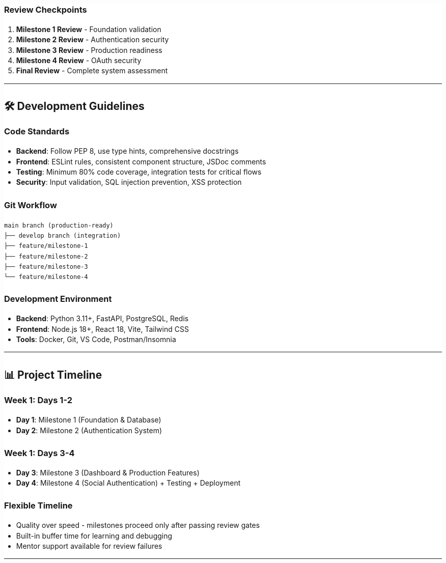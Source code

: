 ### **Review Checkpoints**
1. **Milestone 1 Review** - Foundation validation
2. **Milestone 2 Review** - Authentication security
3. **Milestone 3 Review** - Production readiness
4. **Milestone 4 Review** - OAuth security
5. **Final Review** - Complete system assessment

---

## 🛠️ Development Guidelines

### **Code Standards**
- **Backend**: Follow PEP 8, use type hints, comprehensive docstrings
- **Frontend**: ESLint rules, consistent component structure, JSDoc comments
- **Testing**: Minimum 80% code coverage, integration tests for critical flows
- **Security**: Input validation, SQL injection prevention, XSS protection

### **Git Workflow**
```
main branch (production-ready)
├── develop branch (integration)
├── feature/milestone-1
├── feature/milestone-2
├── feature/milestone-3
└── feature/milestone-4
```

### **Development Environment**
- **Backend**: Python 3.11+, FastAPI, PostgreSQL, Redis
- **Frontend**: Node.js 18+, React 18, Vite, Tailwind CSS
- **Tools**: Docker, Git, VS Code, Postman/Insomnia

---

## 📊 Project Timeline

### **Week 1: Days 1-2**
- **Day 1**: Milestone 1 (Foundation & Database)
- **Day 2**: Milestone 2 (Authentication System)

### **Week 1: Days 3-4**
- **Day 3**: Milestone 3 (Dashboard & Production Features)
- **Day 4**: Milestone 4 (Social Authentication) + Testing + Deployment

### **Flexible Timeline**
- Quality over speed - milestones proceed only after passing review gates
- Built-in buffer time for learning and debugging
- Mentor support available for review failures

---